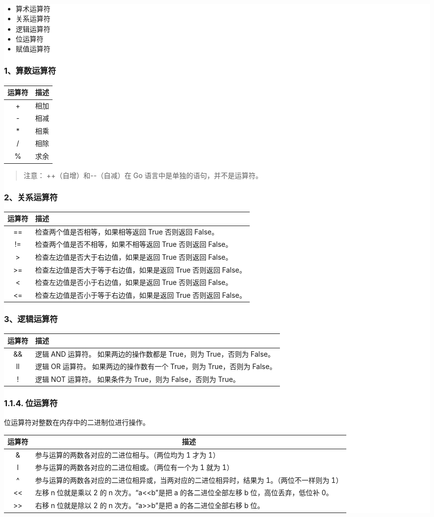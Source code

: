 - 算术运算符
- 关系运算符
- 逻辑运算符
- 位运算符
- 赋值运算符

### 1、算数运算符

| 运算符 | 描述  |
| :----: | :---: |
|   +    | 相加  |
|   -    | 相减  |
|   \*   | 相乘  |
|   /    | 相除  |
|   %    | 求余  |

> 注意： ++（自增）和--（自减）在 Go 语言中是单独的语句，并不是运算符。

### 2、关系运算符

| 运算符 | 描述                                                           |
| :----: | :------------------------------------------------------------- |
|   ==   | 检查两个值是否相等，如果相等返回 True 否则返回 False。         |
|   !=   | 检查两个值是否不相等，如果不相等返回 True 否则返回 False。     |
|   >    | 检查左边值是否大于右边值，如果是返回 True 否则返回 False。     |
|   >=   | 检查左边值是否大于等于右边值，如果是返回 True 否则返回 False。 |
|   <    | 检查左边值是否小于右边值，如果是返回 True 否则返回 False。     |
|   <=   | 检查左边值是否小于等于右边值，如果是返回 True 否则返回 False。 |

### 3、逻辑运算符

| 运算符 | 描述                                                                    |
| :----: | :---------------------------------------------------------------------- |
|   &&   | 逻辑 AND 运算符。 如果两边的操作数都是 True，则为 True，否则为 False。  |
|   ll   | 逻辑 OR 运算符。 如果两边的操作数有一个 True，则为 True，否则为 False。 |
|   !    | 逻辑 NOT 运算符。 如果条件为 True，则为 False，否则为 True。            |

### 1.1.4. 位运算符

位运算符对整数在内存中的二进制位进行操作。

| 运算符 | 描述                                                                                       |
| :----: | ------------------------------------------------------------------------------------------ |
|   &    | 参与运算的两数各对应的二进位相与。（两位均为 1 才为 1）                                    |
|   l    | 参与运算的两数各对应的二进位相或。（两位有一个为 1 就为 1）                                |
|   ^    | 参与运算的两数各对应的二进位相异或，当两对应的二进位相异时，结果为 1。（两位不一样则为 1） |
|   <<   | 左移 n 位就是乘以 2 的 n 次方。“a<<b”是把 a 的各二进位全部左移 b 位，高位丢弃，低位补 0。  |
|   >>   | 右移 n 位就是除以 2 的 n 次方。“a>>b”是把 a 的各二进位全部右移 b 位。                      |
